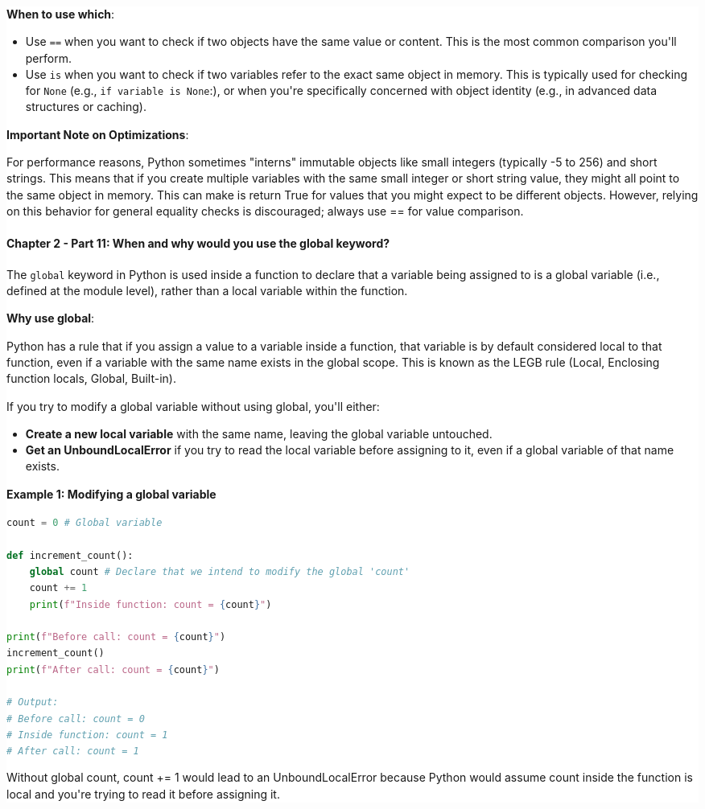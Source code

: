 **When to use which**:

- Use ```==``` when you want to check if two objects have the same value or content. This is the most common comparison you'll perform.
- Use ```is``` when you want to check if two variables refer to the exact same object in memory. This is typically used for checking for ```None``` (e.g., ```if variable is None```:), or when you're specifically concerned with object identity (e.g., in advanced data structures or caching).

**Important Note on Optimizations**:

For performance reasons, Python sometimes "interns" immutable objects like small integers (typically -5 to 256) and short strings. This means that if you create multiple variables with the same small integer or short string value, they might all point to the same object in memory. This can make is return True for values that you might expect to be different objects. However, relying on this behavior for general equality checks is discouraged; always use == for value comparison.

#### <a name="chapter2part11"></a>Chapter 2 - Part 11: When and why would you use the global keyword?

The ```global``` keyword in Python is used inside a function to declare that a variable being assigned to is a global variable (i.e., defined at the module level), rather than a local variable within the function.

**Why use global**:

Python has a rule that if you assign a value to a variable inside a function, that variable is by default considered local to that function, even if a variable with the same name exists in the global scope. This is known as the LEGB rule (Local, Enclosing function locals, Global, Built-in).

If you try to modify a global variable without using global, you'll either:

- **Create a new local variable** with the same name, leaving the global variable untouched.
- **Get an UnboundLocalError** if you try to read the local variable before assigning to it, even if a global variable of that name exists.

**Example 1: Modifying a global variable**

```py
count = 0 # Global variable

def increment_count():
    global count # Declare that we intend to modify the global 'count'
    count += 1
    print(f"Inside function: count = {count}")

print(f"Before call: count = {count}")
increment_count()
print(f"After call: count = {count}")

# Output:
# Before call: count = 0
# Inside function: count = 1
# After call: count = 1
```

Without global count, count += 1 would lead to an UnboundLocalError because Python would assume count inside the function is local and you're trying to read it before assigning it.
